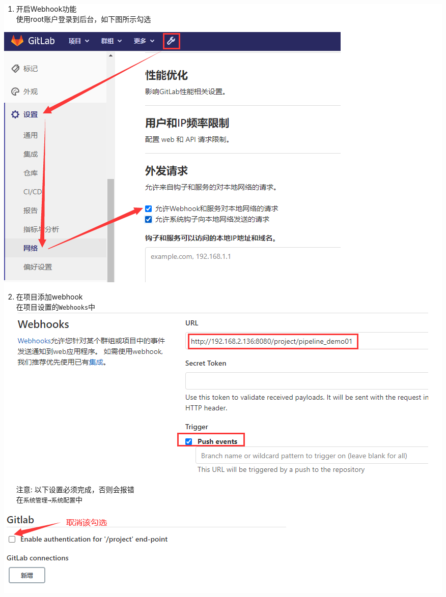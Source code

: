 1. 开启Webhook功能<br />使用root账户登录到后台，如下图所示勾选

![](./assets/image-20201210183137971.png)

2. 在项目添加webhook<br />在项目设置的`Webhooks`中<br />![](./assets/image-20201210183932199.png)<br />注意: 以下设置必须完成，否则会报错<br />在`系统管理→系统配置`中

![](./assets/image-20201210185050626.png)
